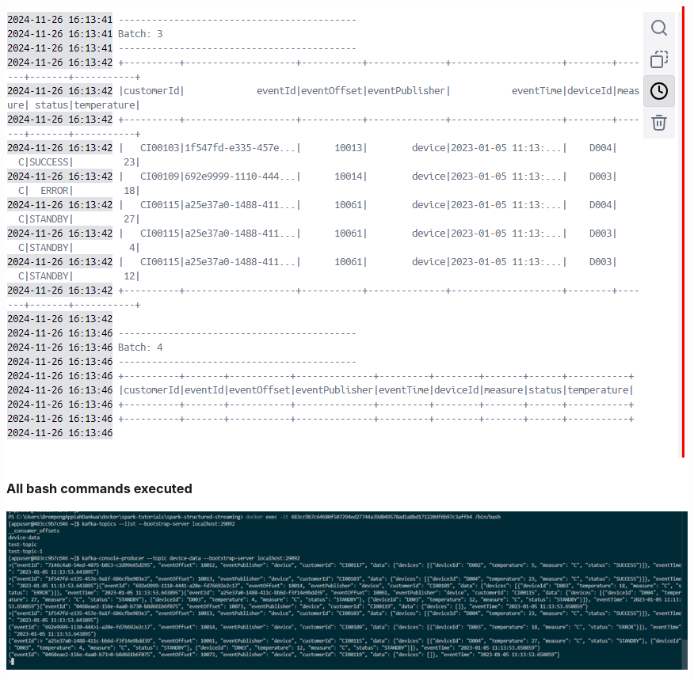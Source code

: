 ![alt text](<Images/Screenshot 2024-11-26 161357.png>)


### All bash commands executed
![alt text](Images/all_in_one.png)
